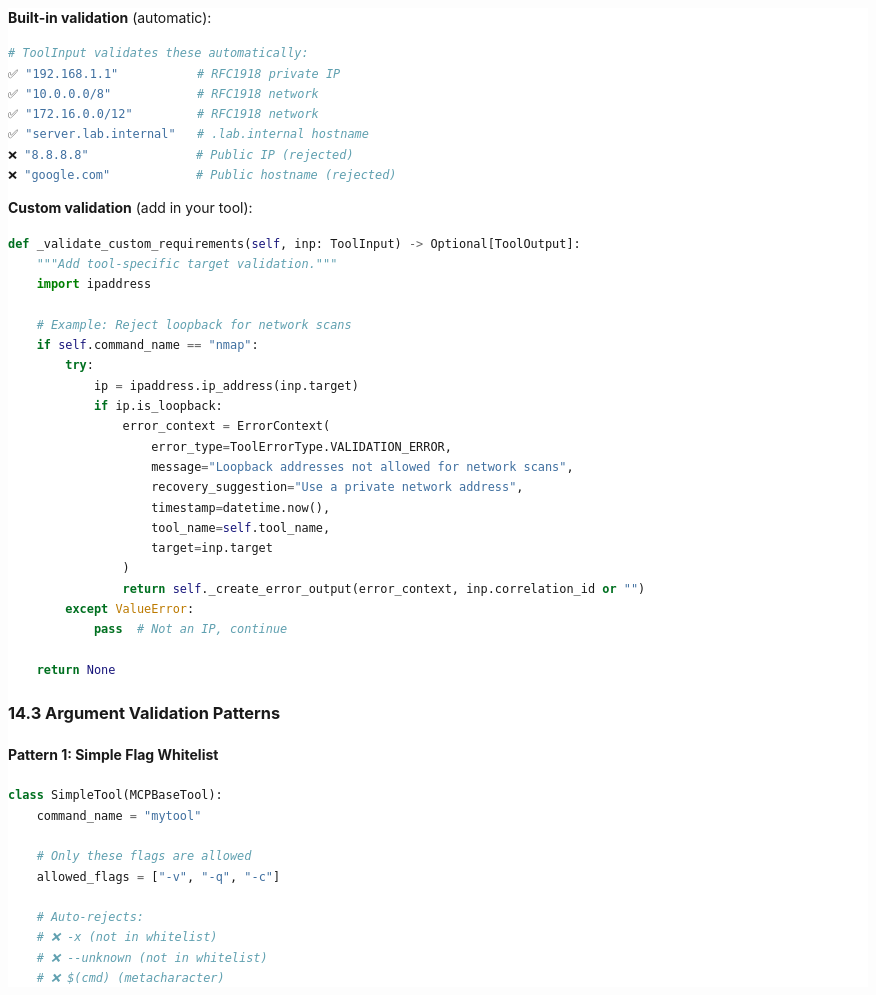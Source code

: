 **Built-in validation** (automatic):
```python
# ToolInput validates these automatically:
✅ "192.168.1.1"           # RFC1918 private IP
✅ "10.0.0.0/8"            # RFC1918 network
✅ "172.16.0.0/12"         # RFC1918 network
✅ "server.lab.internal"   # .lab.internal hostname
❌ "8.8.8.8"               # Public IP (rejected)
❌ "google.com"            # Public hostname (rejected)
```

**Custom validation** (add in your tool):
```python
def _validate_custom_requirements(self, inp: ToolInput) -> Optional[ToolOutput]:
    """Add tool-specific target validation."""
    import ipaddress
    
    # Example: Reject loopback for network scans
    if self.command_name == "nmap":
        try:
            ip = ipaddress.ip_address(inp.target)
            if ip.is_loopback:
                error_context = ErrorContext(
                    error_type=ToolErrorType.VALIDATION_ERROR,
                    message="Loopback addresses not allowed for network scans",
                    recovery_suggestion="Use a private network address",
                    timestamp=datetime.now(),
                    tool_name=self.tool_name,
                    target=inp.target
                )
                return self._create_error_output(error_context, inp.correlation_id or "")
        except ValueError:
            pass  # Not an IP, continue
    
    return None
```

### 14.3 Argument Validation Patterns

#### Pattern 1: Simple Flag Whitelist

```python
class SimpleTool(MCPBaseTool):
    command_name = "mytool"
    
    # Only these flags are allowed
    allowed_flags = ["-v", "-q", "-c"]
    
    # Auto-rejects:
    # ❌ -x (not in whitelist)
    # ❌ --unknown (not in whitelist)
    # ❌ $(cmd) (metacharacter)
```
